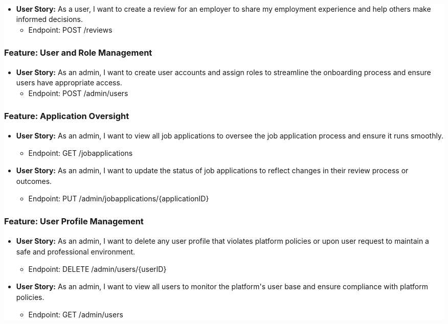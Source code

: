 - **User Story:** As a user, I want to create a review for an employer to share my employment experience and help others make informed decisions.
  - Endpoint: POST /reviews

### Feature: User and Role Management

- **User Story:** As an admin, I want to create user accounts and assign roles to streamline the onboarding process and ensure users have appropriate access.
  - Endpoint: POST /admin/users

### Feature: Application Oversight

- **User Story:** As an admin, I want to view all job applications to oversee the job application process and ensure it runs smoothly.
  - Endpoint: GET /jobapplications

- **User Story:** As an admin, I want to update the status of job applications to reflect changes in their review process or outcomes.
  - Endpoint: PUT /admin/jobapplications/{applicationID}

### Feature: User Profile Management

- **User Story:** As an admin, I want to delete any user profile that violates platform policies or upon user request to maintain a safe and professional environment.
  - Endpoint: DELETE /admin/users/{userID}

- **User Story:** As an admin, I want to view all users to monitor the platform's user base and ensure compliance with platform policies.
  - Endpoint: GET /admin/users




